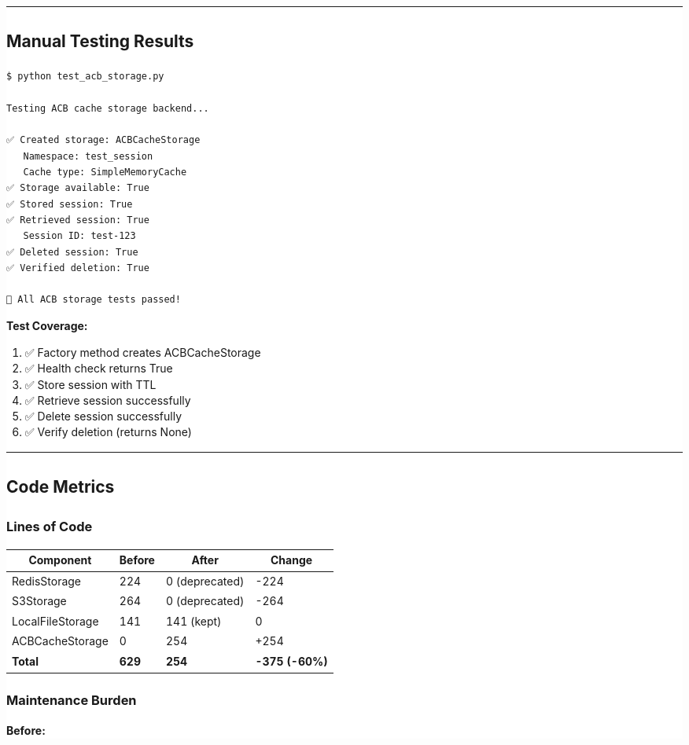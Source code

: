 ______________________________________________________________________

## Manual Testing Results

```bash
$ python test_acb_storage.py

Testing ACB cache storage backend...

✅ Created storage: ACBCacheStorage
   Namespace: test_session
   Cache type: SimpleMemoryCache
✅ Storage available: True
✅ Stored session: True
✅ Retrieved session: True
   Session ID: test-123
✅ Deleted session: True
✅ Verified deletion: True

🎉 All ACB storage tests passed!
```

**Test Coverage:**

1. ✅ Factory method creates ACBCacheStorage
1. ✅ Health check returns True
1. ✅ Store session with TTL
1. ✅ Retrieve session successfully
1. ✅ Delete session successfully
1. ✅ Verify deletion (returns None)

______________________________________________________________________

## Code Metrics

### Lines of Code

| Component | Before | After | Change |
|-----------|--------|-------|--------|
| RedisStorage | 224 | 0 (deprecated) | -224 |
| S3Storage | 264 | 0 (deprecated) | -264 |
| LocalFileStorage | 141 | 141 (kept) | 0 |
| ACBCacheStorage | 0 | 254 | +254 |
| **Total** | **629** | **254** | **-375 (-60%)** |

### Maintenance Burden

**Before:**
